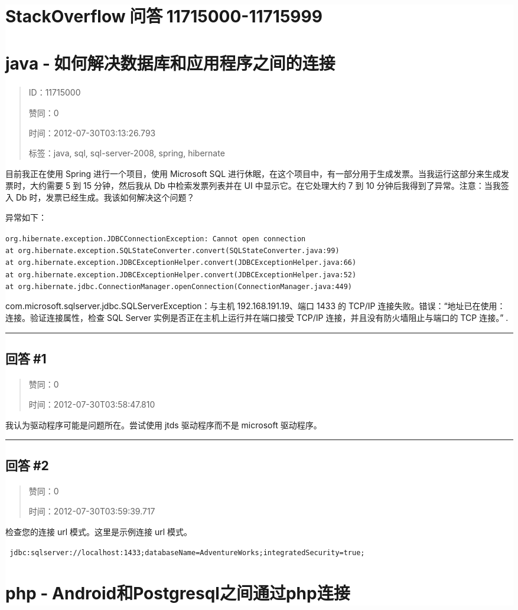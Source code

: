 # StackOverflow 问答 11715000-11715999

# java - 如何解决数据库和应用程序之间的连接

> ID：11715000
> 
> 赞同：0
> 
> 时间：2012-07-30T03:13:26.793
> 
> 标签：java, sql, sql-server-2008, spring, hibernate

目前我正在使用 Spring 进行一个项目，使用 Microsoft SQL 进行休眠，在这个项目中，有一部分用于生成发票。当我运行这部分来生成发票时，大约需要 5 到 15 分钟，然后我从 Db 中检索发票列表并在 UI 中显示它。在它处理大约 7 到 10 分钟后我得到了异常。注意：当我签入 Db 时，发票已经生成。我该如何解决这个问题？

异常如下：

```
org.hibernate.exception.JDBCConnectionException: Cannot open connection
at org.hibernate.exception.SQLStateConverter.convert(SQLStateConverter.java:99)
at org.hibernate.exception.JDBCExceptionHelper.convert(JDBCExceptionHelper.java:66)
at org.hibernate.exception.JDBCExceptionHelper.convert(JDBCExceptionHelper.java:52)
at org.hibernate.jdbc.ConnectionManager.openConnection(ConnectionManager.java:449) 
```

com.microsoft.sqlserver.jdbc.SQLServerException：与主机 192.168.191.19、端口 1433 的 TCP/IP 连接失败。错误：“地址已在使用：连接。验证连接属性，检查 SQL Server 实例是否正在主机上运行并在端口接受 TCP/IP 连接，并且没有防火墙阻止与端口的 TCP 连接。” .

* * *

## 回答 #1

> 赞同：0
> 
> 时间：2012-07-30T03:58:47.810

我认为驱动程序可能是问题所在。尝试使用 jtds 驱动程序而不是 microsoft 驱动程序。

* * *

## 回答 #2

> 赞同：0
> 
> 时间：2012-07-30T03:59:39.717

检查您的连接 url 模式。这里是示例连接 url 模式。

```
 jdbc:sqlserver://localhost:1433;databaseName=AdventureWorks;integratedSecurity=true; 
```

# php - Android和Postgresql之间通过php连接
